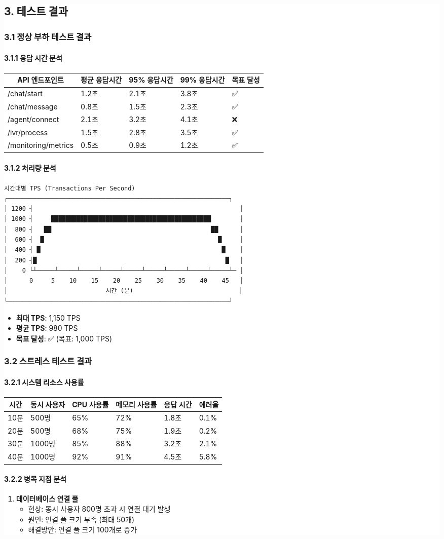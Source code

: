 ## 3. 테스트 결과

### 3.1 정상 부하 테스트 결과

#### 3.1.1 응답 시간 분석
| API 엔드포인트 | 평균 응답시간 | 95% 응답시간 | 99% 응답시간 | 목표 달성 |
|----------------|---------------|--------------|--------------|-----------|
| /chat/start | 1.2초 | 2.1초 | 3.8초 | ✅ |
| /chat/message | 0.8초 | 1.5초 | 2.3초 | ✅ |
| /agent/connect | 2.1초 | 3.2초 | 4.1초 | ❌ |
| /ivr/process | 1.5초 | 2.8초 | 3.5초 | ✅ |
| /monitoring/metrics | 0.5초 | 0.9초 | 1.2초 | ✅ |

#### 3.1.2 처리량 분석
```
시간대별 TPS (Transactions Per Second)
┌─────────────────────────────────────────────────────────────┐
│ 1200 ┤                                                         │
│ 1000 ┤     ████████████████████████████████████████████        │
│  800 ┤   ██                                            ██      │
│  600 ┤  █                                                █     │
│  400 ┤ █                                                  █    │
│  200 ┤█                                                    █   │
│    0 └┴─────┴─────┴─────┴─────┴─────┴─────┴─────┴─────┴─────┴─ │
│      0     5    10    15    20    25    30    35    40    45   │
│                           시간 (분)                             │
└─────────────────────────────────────────────────────────────┘
```

- **최대 TPS**: 1,150 TPS
- **평균 TPS**: 980 TPS
- **목표 달성**: ✅ (목표: 1,000 TPS)

### 3.2 스트레스 테스트 결과

#### 3.2.1 시스템 리소스 사용률
| 시간 | 동시 사용자 | CPU 사용률 | 메모리 사용률 | 응답 시간 | 에러율 |
|------|-------------|------------|---------------|-----------|--------|
| 10분 | 500명 | 65% | 72% | 1.8초 | 0.1% |
| 20분 | 500명 | 68% | 75% | 1.9초 | 0.2% |
| 30분 | 1000명 | 85% | 88% | 3.2초 | 2.1% |
| 40분 | 1000명 | 92% | 91% | 4.5초 | 5.8% |

#### 3.2.2 병목 지점 분석
1. **데이터베이스 연결 풀**
   - 현상: 동시 사용자 800명 초과 시 연결 대기 발생
   - 원인: 연결 풀 크기 부족 (최대 50개)
   - 해결방안: 연결 풀 크기 100개로 증가
